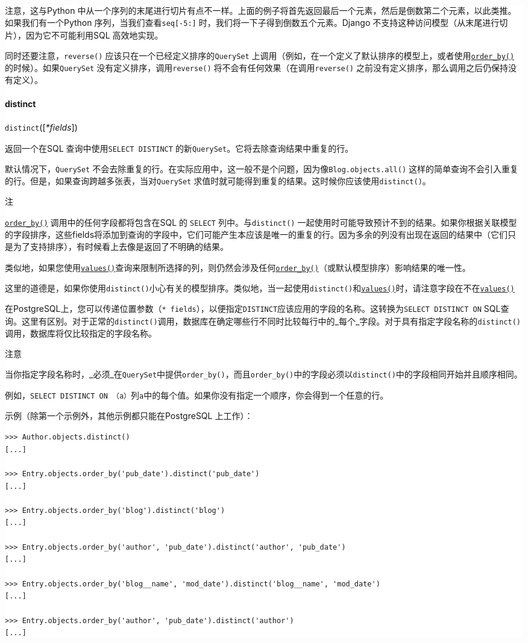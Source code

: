 注意，这与Python 中从一个序列的末尾进行切片有点不一样。上面的例子将首先返回最后一个元素，然后是倒数第二个元素，以此类推。如果我们有一个Python 序列，当我们查看`seq[-5:]` 时，我们将一下子得到倒数五个元素。Django 不支持这种访问模型（从末尾进行切片），因为它不可能利用SQL 高效地实现。

同时还要注意，`reverse()` 应该只在一个已经定义排序的`QuerySet` 上调用（例如，在一个定义了默认排序的模型上，或者使用[`order_by()`](#django.db.models.query.QuerySet.order_by "django.db.models.query.QuerySet.order_by") 的时候）。如果`QuerySet` 没有定义排序，调用`reverse()` 将不会有任何效果（在调用`reverse()` 之前没有定义排序，那么调用之后仍保持没有定义）。

#### distinct

`distinct`([_*fields_])

返回一个在SQL 查询中使用`SELECT DISTINCT` 的新`QuerySet`。它将去除查询结果中重复的行。

默认情况下，`QuerySet` 不会去除重复的行。在实际应用中，这一般不是个问题，因为像`Blog.objects.all()` 这样的简单查询不会引入重复的行。但是，如果查询跨越多张表，当对`QuerySet` 求值时就可能得到重复的结果。这时候你应该使用`distinct()`。

注

[`order_by()`](#django.db.models.query.QuerySet.order_by "django.db.models.query.QuerySet.order_by") 调用中的任何字段都将包含在SQL 的 `SELECT` 列中。与`distinct()` 一起使用时可能导致预计不到的结果。如果你根据关联模型的字段排序，这些fields将添加到查询的字段中，它们可能产生本应该是唯一的重复的行。因为多余的列没有出现在返回的结果中（它们只是为了支持排序），有时候看上去像是返回了不明确的结果。

类似地，如果您使用[`values()`](#django.db.models.query.QuerySet.values "django.db.models.query.QuerySet.values")查询来限制所选择的列，则仍然会涉及任何[`order_by()`](#django.db.models.query.QuerySet.order_by "django.db.models.query.QuerySet.order_by")（或默认模型排序）影响结果的唯一性。

这里的道德是，如果你使用`distinct()`小心有关的模型排序。类似地，当一起使用`distinct()`和[`values()`](#django.db.models.query.QuerySet.values "django.db.models.query.QuerySet.values")时，请注意字段在不在[`values()`](#django.db.models.query.QuerySet.values "django.db.models.query.QuerySet.values")

在PostgreSQL上，您可以传递位置参数（`* fields`），以便指定`DISTINCT`应该应用的字段的名称。这转换为`SELECT DISTINCT ON` SQL查询。这里有区别。对于正常的`distinct()`调用，数据库在确定哪些行不同时比较每行中的_每个_字段。对于具有指定字段名称的`distinct()`调用，数据库将仅比较指定的字段名称。

注意

当你指定字段名称时，_必须_在`QuerySet`中提供`order_by()`，而且`order_by()`中的字段必须以`distinct()`中的字段相同开始并且顺序相同。

例如，`SELECT DISTINCT ON （a）`列`a`中的每个值。如果你没有指定一个顺序，你会得到一个任意的行。

示例（除第一个示例外，其他示例都只能在PostgreSQL 上工作）：

```
>>> Author.objects.distinct()
[...]

>>> Entry.objects.order_by('pub_date').distinct('pub_date')
[...]

>>> Entry.objects.order_by('blog').distinct('blog')
[...]

>>> Entry.objects.order_by('author', 'pub_date').distinct('author', 'pub_date')
[...]

>>> Entry.objects.order_by('blog__name', 'mod_date').distinct('blog__name', 'mod_date')
[...]

>>> Entry.objects.order_by('author', 'pub_date').distinct('author')
[...]

```
